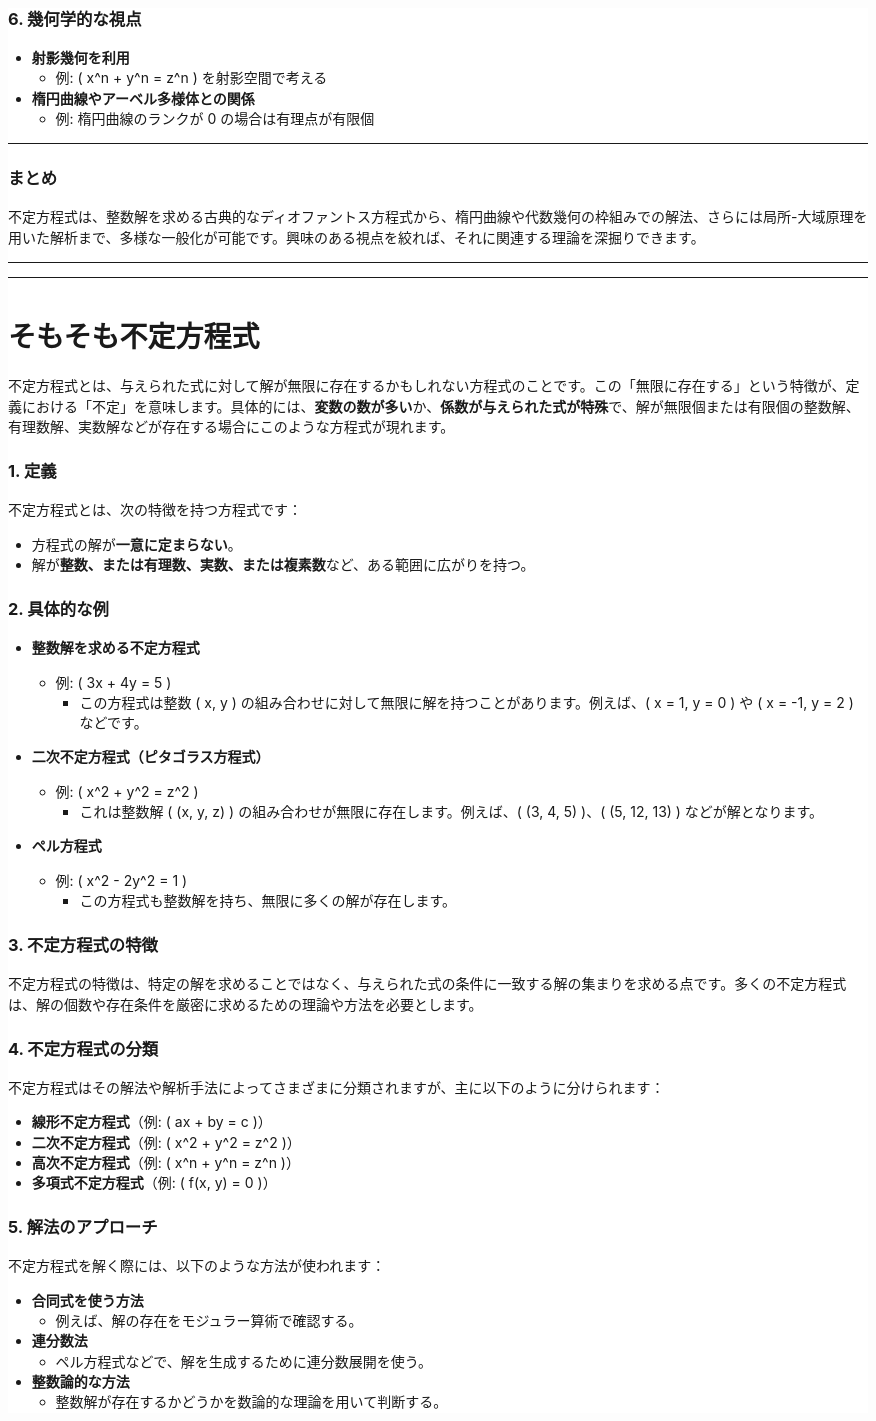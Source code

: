 
### **6. 幾何学的な視点**
- **射影幾何を利用**
  - 例: \( x^n + y^n = z^n \) を射影空間で考える
- **楕円曲線やアーベル多様体との関係**
  - 例: 楕円曲線のランクが 0 の場合は有理点が有限個

---

### **まとめ**
不定方程式は、整数解を求める古典的なディオファントス方程式から、楕円曲線や代数幾何の枠組みでの解法、さらには局所-大域原理を用いた解析まで、多様な一般化が可能です。興味のある視点を絞れば、それに関連する理論を深掘りできます。

---
---

# そもそも不定方程式
不定方程式とは、与えられた式に対して解が無限に存在するかもしれない方程式のことです。この「無限に存在する」という特徴が、定義における「不定」を意味します。具体的には、**変数の数が多い**か、**係数が与えられた式が特殊**で、解が無限個または有限個の整数解、有理数解、実数解などが存在する場合にこのような方程式が現れます。

### **1. 定義**
不定方程式とは、次の特徴を持つ方程式です：
- 方程式の解が**一意に定まらない**。
- 解が**整数、または有理数、実数、または複素数**など、ある範囲に広がりを持つ。

### **2. 具体的な例**
- **整数解を求める不定方程式**
  - 例: \( 3x + 4y = 5 \)
    - この方程式は整数 \( x, y \) の組み合わせに対して無限に解を持つことがあります。例えば、\( x = 1, y = 0 \) や \( x = -1, y = 2 \) などです。

- **二次不定方程式（ピタゴラス方程式）**
  - 例: \( x^2 + y^2 = z^2 \)
    - これは整数解 \( (x, y, z) \) の組み合わせが無限に存在します。例えば、\( (3, 4, 5) \)、\( (5, 12, 13) \) などが解となります。

- **ペル方程式**
  - 例: \( x^2 - 2y^2 = 1 \)
    - この方程式も整数解を持ち、無限に多くの解が存在します。

### **3. 不定方程式の特徴**
不定方程式の特徴は、特定の解を求めることではなく、与えられた式の条件に一致する解の集まりを求める点です。多くの不定方程式は、解の個数や存在条件を厳密に求めるための理論や方法を必要とします。

### **4. 不定方程式の分類**
不定方程式はその解法や解析手法によってさまざまに分類されますが、主に以下のように分けられます：
- **線形不定方程式**（例: \( ax + by = c \)）
- **二次不定方程式**（例: \( x^2 + y^2 = z^2 \)）
- **高次不定方程式**（例: \( x^n + y^n = z^n \)）
- **多項式不定方程式**（例: \( f(x, y) = 0 \)）

### **5. 解法のアプローチ**
不定方程式を解く際には、以下のような方法が使われます：
- **合同式を使う方法**
  - 例えば、解の存在をモジュラー算術で確認する。
- **連分数法**
  - ペル方程式などで、解を生成するために連分数展開を使う。
- **整数論的な方法**
  - 整数解が存在するかどうかを数論的な理論を用いて判断する。
